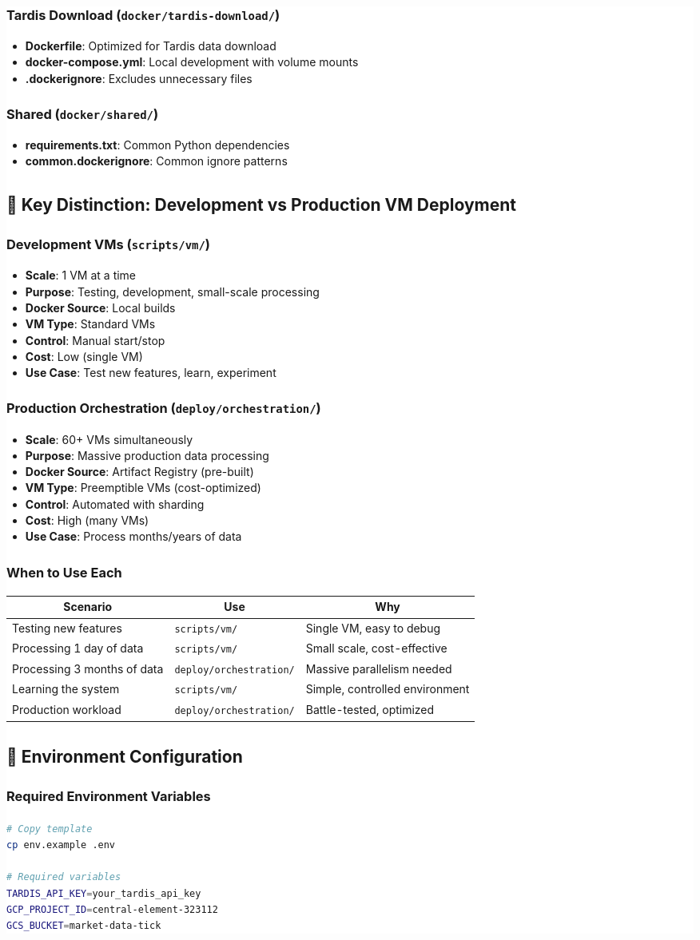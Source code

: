 ### Tardis Download (`docker/tardis-download/`)
- **Dockerfile**: Optimized for Tardis data download
- **docker-compose.yml**: Local development with volume mounts
- **.dockerignore**: Excludes unnecessary files

### Shared (`docker/shared/`)
- **requirements.txt**: Common Python dependencies
- **common.dockerignore**: Common ignore patterns

## 🎯 **Key Distinction: Development vs Production VM Deployment**

### **Development VMs (`scripts/vm/`)**
- **Scale**: 1 VM at a time
- **Purpose**: Testing, development, small-scale processing
- **Docker Source**: Local builds
- **VM Type**: Standard VMs
- **Control**: Manual start/stop
- **Cost**: Low (single VM)
- **Use Case**: Test new features, learn, experiment

### **Production Orchestration (`deploy/orchestration/`)**
- **Scale**: 60+ VMs simultaneously
- **Purpose**: Massive production data processing
- **Docker Source**: Artifact Registry (pre-built)
- **VM Type**: Preemptible VMs (cost-optimized)
- **Control**: Automated with sharding
- **Cost**: High (many VMs)
- **Use Case**: Process months/years of data

### **When to Use Each**

| **Scenario** | **Use** | **Why** |
|--------------|---------|---------|
| Testing new features | `scripts/vm/` | Single VM, easy to debug |
| Processing 1 day of data | `scripts/vm/` | Small scale, cost-effective |
| Processing 3 months of data | `deploy/orchestration/` | Massive parallelism needed |
| Learning the system | `scripts/vm/` | Simple, controlled environment |
| Production workload | `deploy/orchestration/` | Battle-tested, optimized |

## 🔧 Environment Configuration

### Required Environment Variables
```bash
# Copy template
cp env.example .env

# Required variables
TARDIS_API_KEY=your_tardis_api_key
GCP_PROJECT_ID=central-element-323112
GCS_BUCKET=market-data-tick
```
